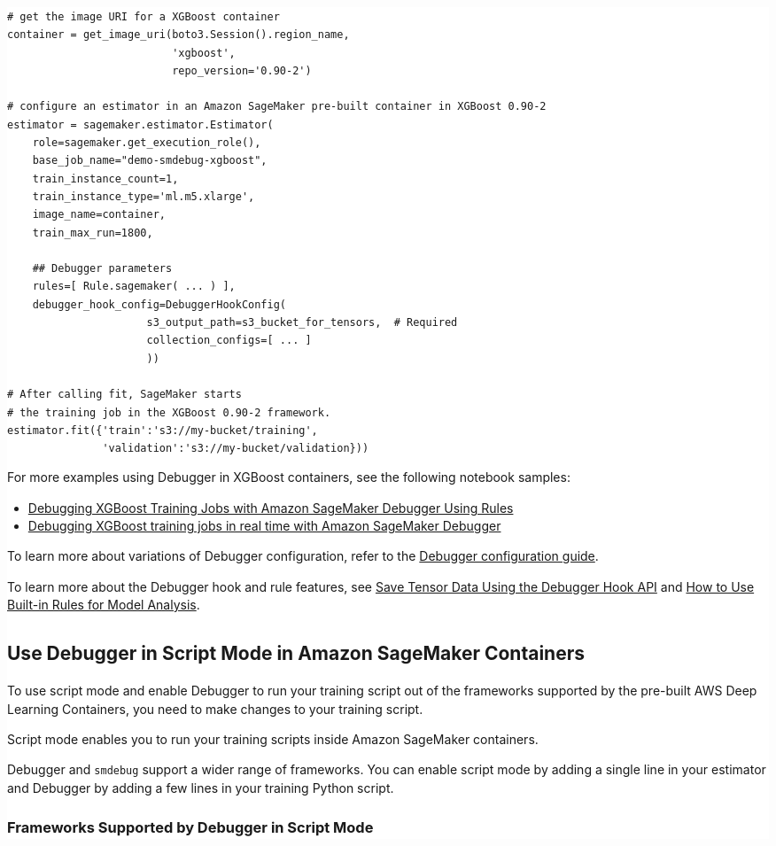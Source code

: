 ```
# get the image URI for a XGBoost container
container = get_image_uri(boto3.Session().region_name,
                          'xgboost',
                          repo_version='0.90-2')

# configure an estimator in an Amazon SageMaker pre-built container in XGBoost 0.90-2
estimator = sagemaker.estimator.Estimator(
    role=sagemaker.get_execution_role(),
    base_job_name="demo-smdebug-xgboost",
    train_instance_count=1,
    train_instance_type='ml.m5.xlarge',
    image_name=container,
    train_max_run=1800,

    ## Debugger parameters
    rules=[ Rule.sagemaker( ... ) ],
    debugger_hook_config=DebuggerHookConfig(
                      s3_output_path=s3_bucket_for_tensors,  # Required
                      collection_configs=[ ... ]
                      ))

# After calling fit, SageMaker starts
# the training job in the XGBoost 0.90-2 framework.
estimator.fit({'train':'s3://my-bucket/training',
               'validation':'s3://my-bucket/validation}))
```

For more examples using Debugger in XGBoost containers, see the following notebook samples:
+ [ Debugging XGBoost Training Jobs with Amazon SageMaker Debugger Using Rules ](https://github.com/awslabs/amazon-sagemaker-examples/tree/master/sagemaker-debugger/xgboost_builtin_rules)
+ [ Debugging XGBoost training jobs in real time with Amazon SageMaker Debugger ](https://github.com/awslabs/amazon-sagemaker-examples/tree/master/sagemaker-debugger/xgboost_realtime_analysis)

To learn more about variations of Debugger configuration, refer to the [ Debugger configuration guide](https://github.com/awslabs/sagemaker-debugger/blob/master/docs/sagemaker.md#configuring-sagemaker-debugger)\.

To learn more about the Debugger hook and rule features, see [ Save Tensor Data Using the Debugger Hook API](debugger-data.md) and [How to Use Built\-in Rules for Model Analysis](use-debugger-built-in-rules.md)\.

## Use Debugger in Script Mode in Amazon SageMaker Containers<a name="debugger-script-mode"></a>

To use script mode and enable Debugger to run your training script out of the frameworks supported by the pre\-built AWS Deep Learning Containers, you need to make changes to your training script\.

Script mode enables you to run your training scripts inside Amazon SageMaker containers\.

Debugger and `smdebug` support a wider range of frameworks\. You can enable script mode by adding a single line in your estimator and Debugger by adding a few lines in your training Python script\. 

### Frameworks Supported by Debugger in Script Mode<a name="debugger-script-mode-table"></a>
